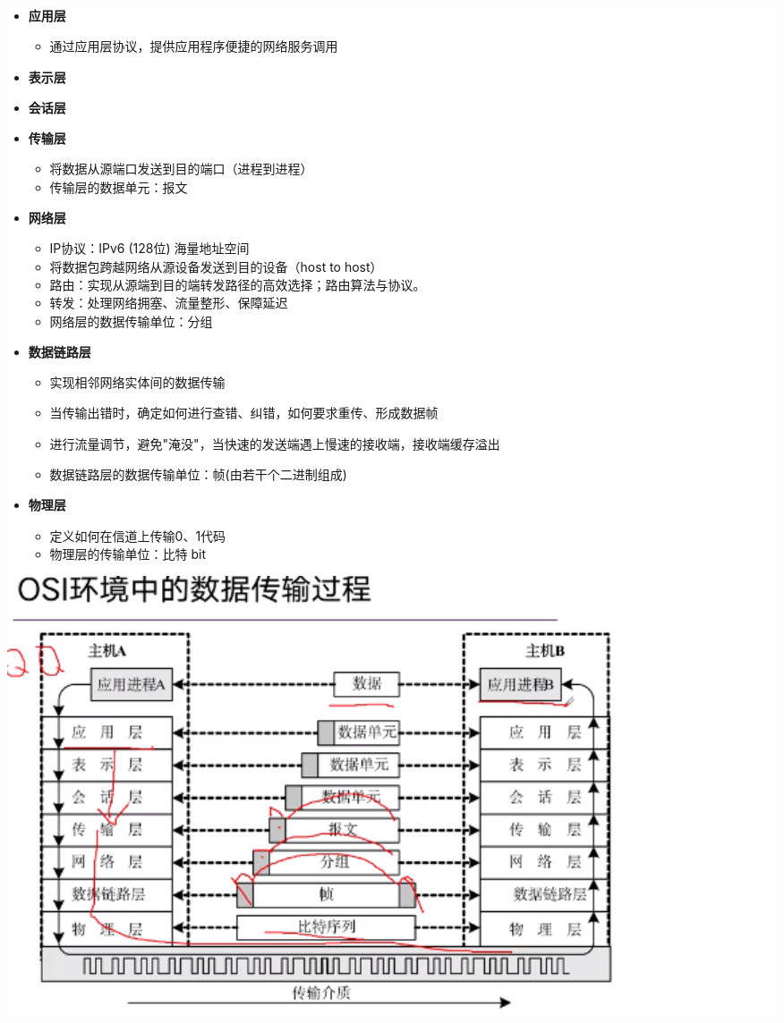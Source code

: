 - **应用层**

  - 通过应用层协议，提供应用程序便捷的网络服务调用

    

- **表示层**

- **会话层**

- **传输层**

  - 将数据从源端口发送到目的端口（进程到进程）
  - 传输层的数据单元：报文

  

- **网络层**

  -  IP协议：IPv6 (128位) 海量地址空间
  - 将数据包跨越网络从源设备发送到目的设备（host to host）
  - 路由：实现从源端到目的端转发路径的高效选择；路由算法与协议。
  - 转发：处理网络拥塞、流量整形、保障延迟
  - 网络层的数据传输单位：分组

  

- **数据链路层**

  - 实现相邻网络实体间的数据传输

  - 当传输出错时，确定如何进行查错、纠错，如何要求重传、形成数据帧

  - 进行流量调节，避免"淹没"，当快速的发送端遇上慢速的接收端，接收端缓存溢出

  - 数据链路层的数据传输单位：帧(由若干个二进制组成)

    

- **物理层**
  - 定义如何在信道上传输0、1代码
  - 物理层的传输单位：比特 bit

![image-20230228162102432](images/计算机网络/image-20230228162102432.png)
